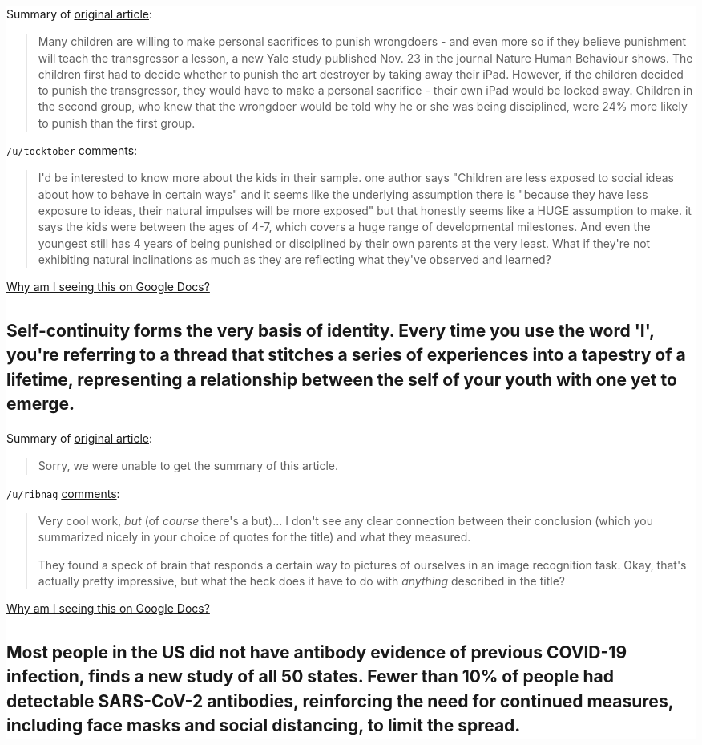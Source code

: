 Summary of [original article](https://news.yale.edu/2020/11/23/children-more-willing-punish-if-wrongdoer-taught-lesson):

> Many children are willing to make personal sacrifices to punish wrongdoers - and even more so if they believe punishment will teach the transgressor a lesson, a new Yale study published Nov. 23 in the journal Nature Human Behaviour shows. The children first had to decide whether to punish the art destroyer by taking away their iPad. However, if the children decided to punish the transgressor, they would have to make a personal sacrifice - their own iPad would be locked away. Children in the second group, who knew that the wrongdoer would be told why he or she was being disciplined, were 24% more likely to punish than the first group.

`/u/tocktober` [comments](https://www.reddit.com/r/science/comments/k2bfrt/children_are_willing_to_make_personal_sacrifices/):

> I'd be interested to know more about the kids in their sample. one author says "Children are less exposed to social ideas about how to behave in certain ways" and it seems like the underlying assumption there is "because they have less exposure to ideas, their natural impulses will be more exposed" but that honestly seems like a HUGE assumption to make. it says the kids were between the ages of 4-7, which covers a huge range of developmental milestones. And even the youngest still has 4 years of being punished or disciplined by their own parents at the very least. What if they're not exhibiting natural inclinations as much as they are reflecting what they've observed and learned?

[Why am I seeing this on Google Docs?](https://docs.google.com/document/d/1Dc6We63vOXIZsc0op-Bt4abqkYjXzOigalQqFxmvvbM/edit?usp=sharing)

## Self-continuity forms the very basis of identity. Every time you use the word 'I', you're referring to a thread that stitches a series of experiences into a tapestry of a lifetime, representing a relationship between the self of your youth with one yet to emerge.

Summary of [original article](https://www.sciencealert.com/brain-scans-confirm-there-is-a-part-of-you-that-remains-you-throughout-your-life?fbclid=IwAR0229vNIBB2xq6O-ckvbl6-B419j9TpFt-pCKx-PRLpnKiLIdBSisfmQbc):

> Sorry, we were unable to get the summary of this article.

`/u/ribnag` [comments](https://www.reddit.com/r/science/comments/k2pzyo/selfcontinuity_forms_the_very_basis_of_identity/):

> Very cool work, *but* (of *course* there's a but)... I don't see any clear connection between their conclusion (which you summarized nicely in your choice of quotes for the title) and what they measured.
> 
> They found a speck of brain that responds a certain way to pictures of ourselves in an image recognition task.  Okay, that's actually pretty impressive, but what the heck does it have to do with *anything* described in the title?

[Why am I seeing this on Google Docs?](https://docs.google.com/document/d/1Dc6We63vOXIZsc0op-Bt4abqkYjXzOigalQqFxmvvbM/edit?usp=sharing)

## Most people in the US did not have antibody evidence of previous COVID-19 infection, finds a new study of all 50 states. Fewer than 10% of people had detectable SARS-CoV-2 antibodies, reinforcing the need for continued measures, including face masks and social distancing, to limit the spread.
